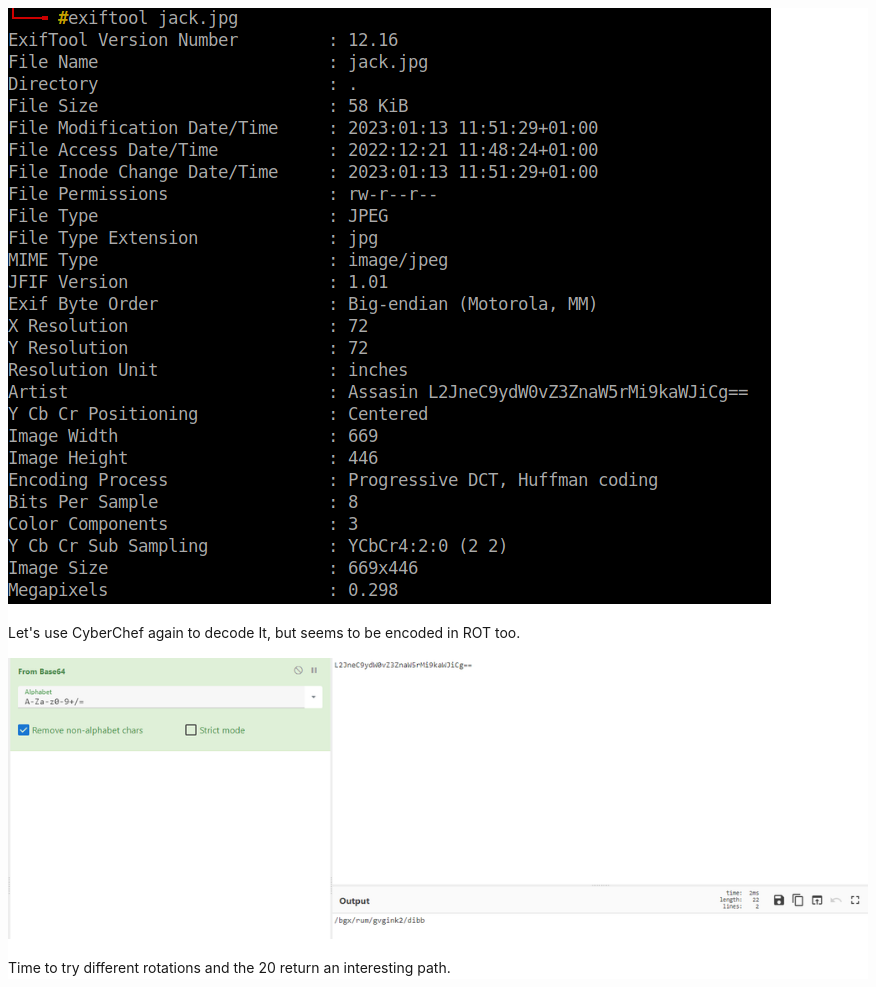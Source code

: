 ![jack exiftool](img/Captura33.PNG)

Let's use CyberChef again to decode It, but seems to be encoded in ROT too.

![cyberchef decode base64](img/Captura34.PNG)

Time to try different rotations and the 20 return an interesting path.
